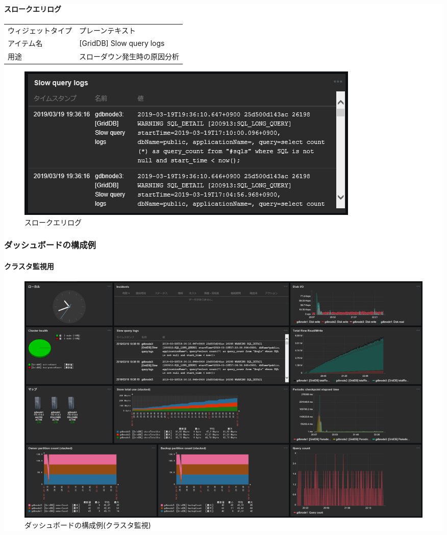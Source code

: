 #### スロークエリログ

|||
|-|-|
|ウィジェットタイプ|プレーンテキスト|
|アイテム名|[GridDB] Slow query logs|
|用途|スローダウン発生時の原因分析|

<figure>
<img src="img/zbx_slowquery.png" alt="スロークエリログ"/>
<figcaption>スロークエリログ</figcaption>
</figure>

### ダッシュボードの構成例

#### クラスタ監視用

<figure>
<img src="img/zbx_db.png" alt="ダッシュボードの構成例(クラスタ監視)" width="100%"/>
<figcaption>ダッシュボードの構成例(クラスタ監視)</figcaption>